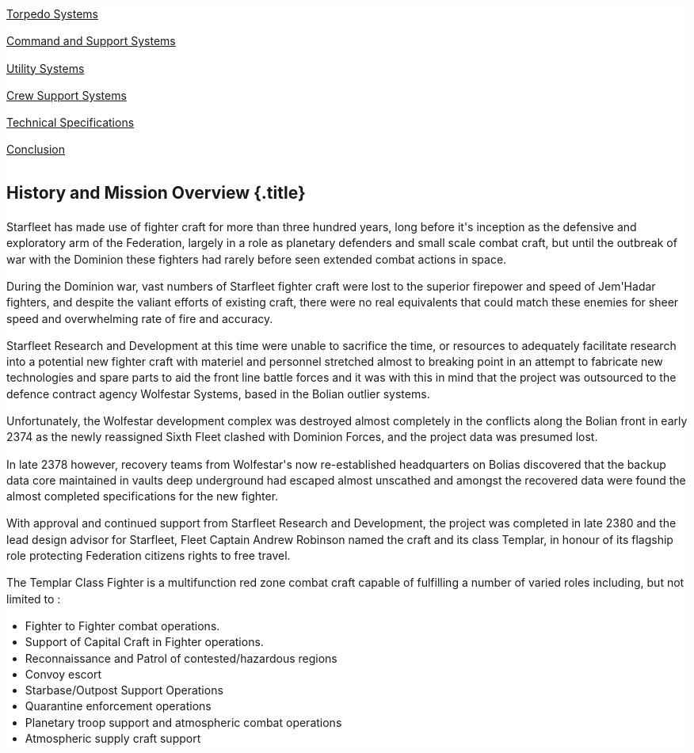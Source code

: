 [Torpedo Systems](templar.html#idp140478704173040)

[Command and Support Systems](templar.html#idp140478704176064)

[Utility Systems](templar.html#idp140478704184352)

[Crew Support Systems](templar.html#idp140478704187616)

[Technical Specifications](templar.html#idp140478704190832)

[Conclusion](templar.html#idp140478705274160)

History and Mission Overview {.title}
----------------------------

Starfleet has made use of fighter craft for more than three hundred
years, long before it's inception as the defensive and exploratory arm
of the Federation, largely in a role as planetary defenders and small
scale combat craft, but until the outbreak of war with the Dominion
these fighters had rarely before seen extended combat actions in space.

During the Dominion war, vast numbers of Starfleet fighter craft were
lost to the superior firepower and speed of Jem'Hadar fighters, and
despite the valiant efforts of existing craft, there were no real
equivalents that could match these enemies for sheer speed and
overwhelming rate of fire and accuracy.

Starfleet Research and Development at this time were unable to sacrifice
the time, or resources to adequately facilitate research into a
potential new fighter craft with materiel and personnel stretched almost
to breaking point in an attempt to fabricate new technologies and spare
parts to aid the front line battle forces and it was with this in mind
that the project was outsourced to the defence contract agency Wolfestar
Systems, based in the Bolian outlier systems.

Unfortunately, the Wolfestar development complex was destroyed almost
completely in the conflicts along the Bolian front in early 2374 as the
newly reassigned Sixth Fleet clashed with Dominion Forces, and the
project data was presumed lost.

In late 2378 however, recovery teams from Wolfestar's now re-established
headquarters on Bolias discovered that the backup data core maintained
in vaults deep underground had escaped almost unscathed and amongst the
recovered data were found the almost completed specifications for the
new fighter.

With approval and continued support from Starfleet Research and
Development, the project was completed in late 2380 and the lead design
advisor for Starfleet, Fleet Captain Andrew Robinson named the craft and
its class Templar, in honour of its flagship role protecting Federation
citizens rights to free travel.

The Templar Class Fighter is a multifunction red zone combat craft
capable of fulfilling a number of varied roles including, but not
limited to :

-   Fighter to Fighter combat operations.
-   Support of Capital Craft in Fighter operations.
-   Reconnaissance and Patrol of contested/hazardous regions
-   Convoy escort
-   Starbase/Outpost Support Operations
-   Quarantine enforcement operations
-   Planetary troop support and atmospheric combat operations
-   Atmospheric supply craft support
